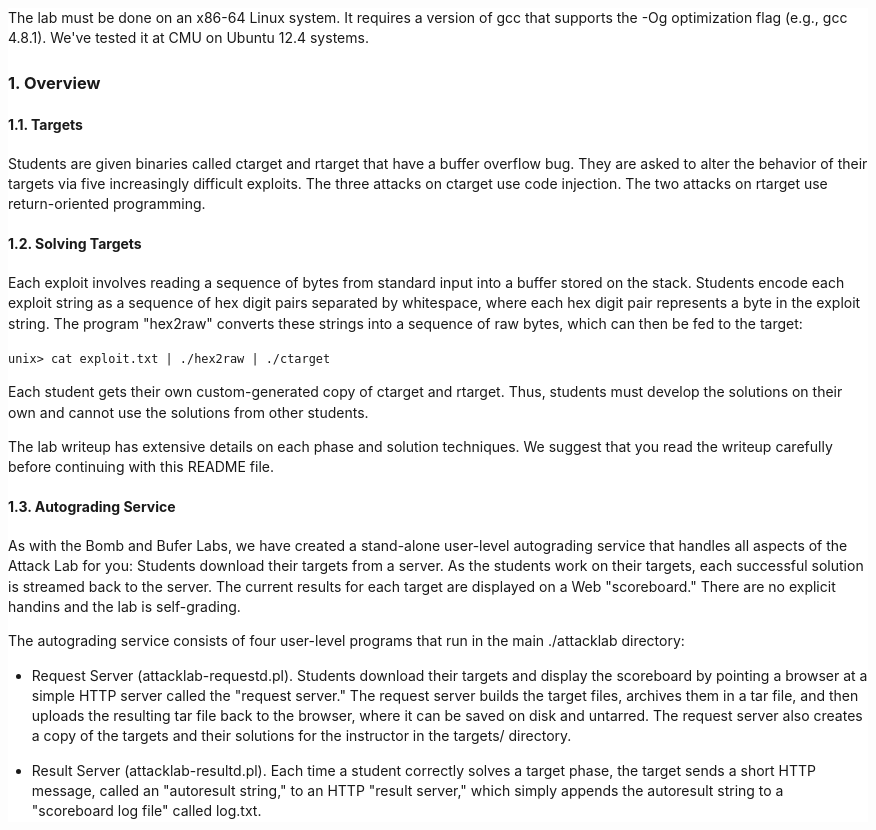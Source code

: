 The lab must be done on an x86-64 Linux system. It requires a version
of gcc that supports the -Og optimization flag (e.g., gcc
4.8.1). We've tested it at CMU on Ubuntu 12.4 systems.

### 1. Overview

#### 1.1. Targets 

Students are given binaries called ctarget and rtarget that have a
buffer overflow bug.  They are asked to alter the behavior of their
targets via five increasingly difficult exploits. The three attacks on
ctarget use code injection. The two attacks on rtarget use
return-oriented programming.

#### 1.2. Solving Targets

Each exploit involves reading a sequence of bytes from standard input
into a buffer stored on the stack. Students encode each exploit string
as a sequence of hex digit pairs separated by whitespace, where each
hex digit pair represents a byte in the exploit string. The program
"hex2raw" converts these strings into a sequence of raw bytes, which
can then be fed to the target:
 
    unix> cat exploit.txt | ./hex2raw | ./ctarget

Each student gets their own custom-generated copy of ctarget and
rtarget.  Thus, students must develop the solutions on their own and
cannot use the solutions from other students.

The lab writeup has extensive details on each phase and solution
techniques. We suggest that you read the writeup carefully before
continuing with this README file.

#### 1.3. Autograding Service

As with the Bomb and Bufer Labs, we have created a stand-alone
user-level autograding service that handles all aspects of the Attack
Lab for you: Students download their targets from a server. As the
students work on their targets, each successful solution is streamed
back to the server. The current results for each target are displayed
on a Web "scoreboard."  There are no explicit handins and the lab is
self-grading.

The autograding service consists of four user-level programs that run
in the main ./attacklab directory:

- Request Server (attacklab-requestd.pl). Students download their
targets and display the scoreboard by pointing a browser at a simple
HTTP server called the "request server." The request server builds the
target files, archives them in a tar file, and then uploads the resulting tar
file back to the browser, where it can be saved on disk and
untarred. The request server also creates a copy of the targets and their
solutions for the instructor in the targets/ directory.

- Result Server (attacklab-resultd.pl). Each time a student correctly
solves a target phase, the target sends a short HTTP message, called an
"autoresult string," to an HTTP "result server," which simply appends
the autoresult string to a "scoreboard log file" called log.txt.
